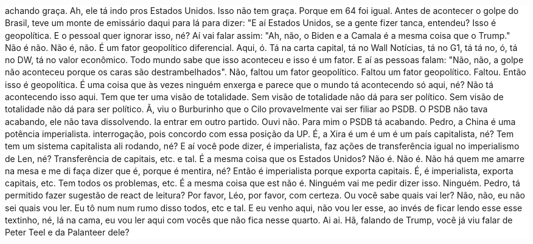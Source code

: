 achando graça. Ah, ele tá indo pros
Estados Unidos.
Isso não tem graça. Porque em 64 foi
igual. Antes de acontecer o golpe do
Brasil, teve um monte de emissário daqui
para lá para dizer: "E aí Estados
Unidos, se a gente fizer tanca,
entendeu? Isso é geopolítica.
E o pessoal quer ignorar isso, né? Aí
vai falar assim: "Ah, não, o Biden e a
Camala é a mesma coisa que o Trump." Não
é não. Não é, não. É um fator
geopolítico diferencial. Aqui, ó. Tá na
carta capital, tá no Wall Notícias, tá
no G1, tá tá no, ó, tá no DW, tá no
valor econômico. Todo mundo sabe que
isso aconteceu e isso é um fator. E aí
as pessoas falam: "Não, não, a golpe não
aconteceu porque os caras são
destrambelhados". Não, faltou um fator
geopolítico. Faltou um fator
geopolítico. Faltou. Então isso é
geopolítica. É uma coisa que às vezes
ninguém enxerga e parece que o mundo tá
acontecendo só aqui, né? Não tá
acontecendo isso aqui. Tem que ter uma
visão de totalidade. Sem visão de
totalidade não dá para ser político. Sem
visão de totalidade não dá para ser
político.
Ã, viu o Burburinho que o Cilo
provavelmente vai ser filiar ao PSDB. O
PSDB não tava acabando, ele não tava
dissolvendo. Ia entrar em outro partido.
Ouvi não. Para mim o PSDB tá acabando.
Pedro, a China é uma potência
imperialista. interrogação, pois
concordo com essa posição da UP.
É, a Xira é um é um é um país
capitalista, né? Tem tem um sistema
capitalista ali rodando, né? E aí você
pode dizer, é imperialista, faz ações de
transferência igual no imperialismo de
Len, né? Transferência de capitais, etc.
e tal. É a mesma coisa que os Estados
Unidos? Não é. Não é. Não há quem me
amarre na mesa e me di faça dizer que é,
porque é mentira, né? Então é
imperialista porque exporta capitais. É,
é imperialista, exporta capitais, etc.
Tem todos os problemas, etc. É a mesma
coisa que est não é. Ninguém vai me
pedir dizer isso. Ninguém. Pedro, tá
permitido fazer sugestão de react de
leitura? Por favor, Léo, por favor, com
certeza. Ou você sabe quais vai ler?
Não, não, eu não sei quais vou ler. Eu
tô num num rumo disso todos, etc e tal.
E eu venho aqui, não vou ler esse, ao
invés de ficar lendo esse esse textinho,
né, lá na cama, eu vou ler aqui com
vocês que não fica nesse quarto.
Ai ai. Hã, falando de Trump, você já viu
falar de Peter Teel e da Palanteer dele?